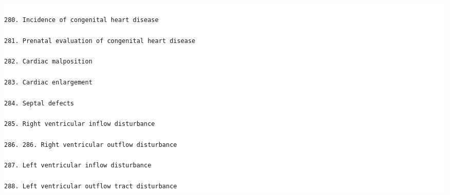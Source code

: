                                                                                                                                                                                                                                                                                                                                                                                                                                                                                                                                                                                     280. Incidence of congenital heart disease
                                                                                                                                                                                                                                                                                                                                                                                                                                                                                                                                                                                    281. Prenatal evaluation of congenital heart disease
                                                                                                                                                                                                                                                                                                                                                                                                                                                                                                                                                                                    282. Cardiac malposition
                                                                                                                                                                                                                                                                                                                                                                                                                                                                                                                                                                                    283. Cardiac enlargement
                                                                                                                                                                                                                                                                                                                                                                                                                                                                                                                                                                                    284. Septal defects
                                                                                                                                                                                                                                                                                                                                                                                                                                                                                                                                                                                    285. Right ventricular inflow disturbance
                                                                                                                                                                                                                                                                                                                                                                                                                                                                                                                                                                                    286. 286. Right ventricular outflow disturbance
                                                                                                                                                                                                                                                                                                                                                                                                                                                                                                                                                                                    287. Left ventricular inflow disturbance
                                                                                                                                                                                                                                                                                                                                                                                                                                                                                                                                                                                    288. Left ventricular outflow tract disturbance
